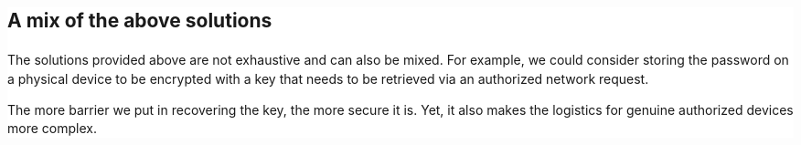 ## A mix of the above solutions

The solutions provided above are not exhaustive and can also be mixed.
For example, we could consider storing the password on a physical device
to be encrypted with a key that needs to be retrieved via an authorized
network request.

The more barrier we put in recovering the key, the more secure it is.
Yet, it also makes the logistics for genuine authorized devices more
complex.
